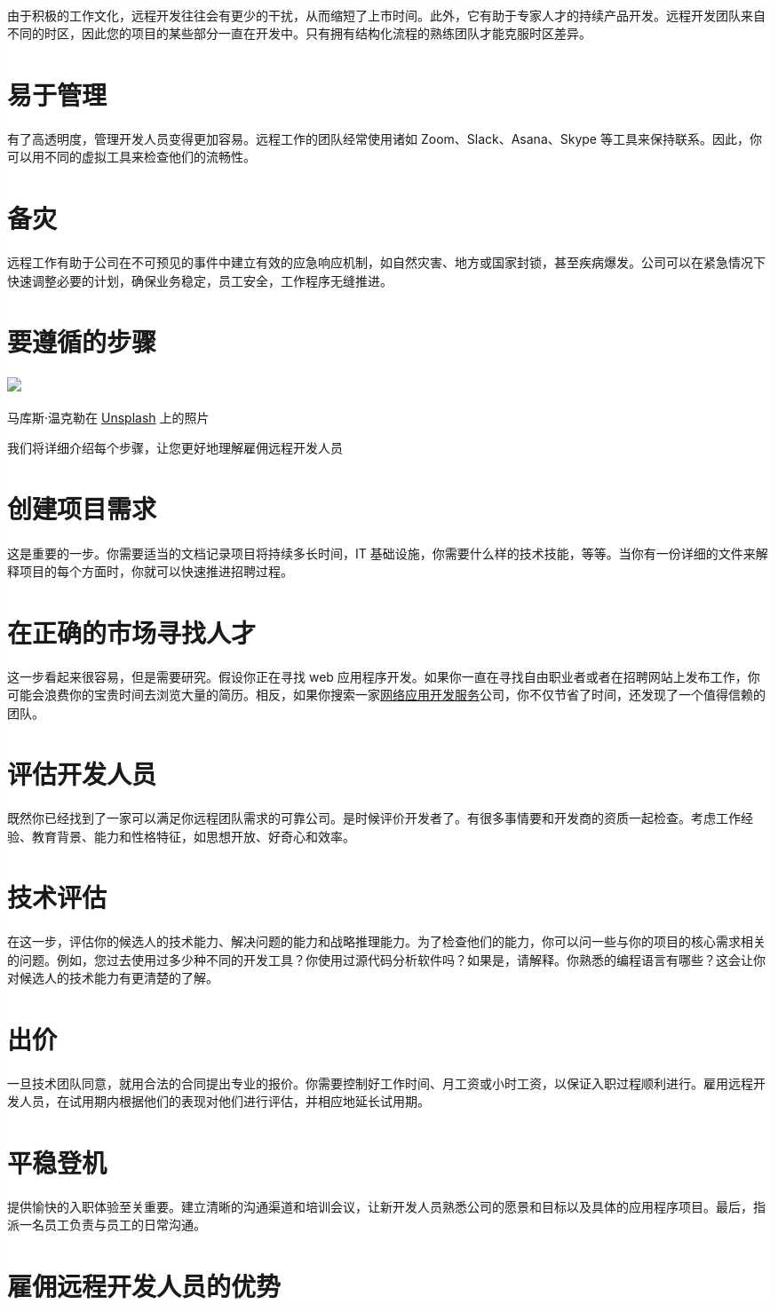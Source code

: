 由于积极的工作文化，远程开发往往会有更少的干扰，从而缩短了上市时间。此外，它有助于专家人才的持续产品开发。远程开发团队来自不同的时区，因此您的项目的某些部分一直在开发中。只有拥有结构化流程的熟练团队才能克服时区差异。

# 易于管理

有了高透明度，管理开发人员变得更加容易。远程工作的团队经常使用诸如 Zoom、Slack、Asana、Skype 等工具来保持联系。因此，你可以用不同的虚拟工具来检查他们的流畅性。

# 备灾

远程工作有助于公司在不可预见的事件中建立有效的应急响应机制，如自然灾害、地方或国家封锁，甚至疾病爆发。公司可以在紧急情况下快速调整必要的计划，确保业务稳定，员工安全，工作程序无缝推进。

# 要遵循的步骤

![](img/64a8439f29c3bea8c59df3c484b115e7.png)

马库斯·温克勒在 [Unsplash](https://unsplash.com?utm_source=medium&utm_medium=referral) 上的照片

我们将详细介绍每个步骤，让您更好地理解雇佣远程开发人员

# 创建项目需求

这是重要的一步。你需要适当的文档记录项目将持续多长时间，IT 基础设施，你需要什么样的技术技能，等等。当你有一份详细的文件来解释项目的每个方面时，你就可以快速推进招聘过程。

# 在正确的市场寻找人才

这一步看起来很容易，但是需要研究。假设你正在寻找 web 应用程序开发。如果你一直在寻找自由职业者或者在招聘网站上发布工作，你可能会浪费你的宝贵时间去浏览大量的简历。相反，如果你搜索一家[网络应用开发服务](https://ultroneous.com/web-application-development)公司，你不仅节省了时间，还发现了一个值得信赖的团队。

# 评估开发人员

既然你已经找到了一家可以满足你远程团队需求的可靠公司。是时候评价开发者了。有很多事情要和开发商的资质一起检查。考虑工作经验、教育背景、能力和性格特征，如思想开放、好奇心和效率。

# 技术评估

在这一步，评估你的候选人的技术能力、解决问题的能力和战略推理能力。为了检查他们的能力，你可以问一些与你的项目的核心需求相关的问题。例如，您过去使用过多少种不同的开发工具？你使用过源代码分析软件吗？如果是，请解释。你熟悉的编程语言有哪些？这会让你对候选人的技术能力有更清楚的了解。

# 出价

一旦技术团队同意，就用合法的合同提出专业的报价。你需要控制好工作时间、月工资或小时工资，以保证入职过程顺利进行。雇用远程开发人员，在试用期内根据他们的表现对他们进行评估，并相应地延长试用期。

# 平稳登机

提供愉快的入职体验至关重要。建立清晰的沟通渠道和培训会议，让新开发人员熟悉公司的愿景和目标以及具体的应用程序项目。最后，指派一名员工负责与员工的日常沟通。

# 雇佣远程开发人员的优势
